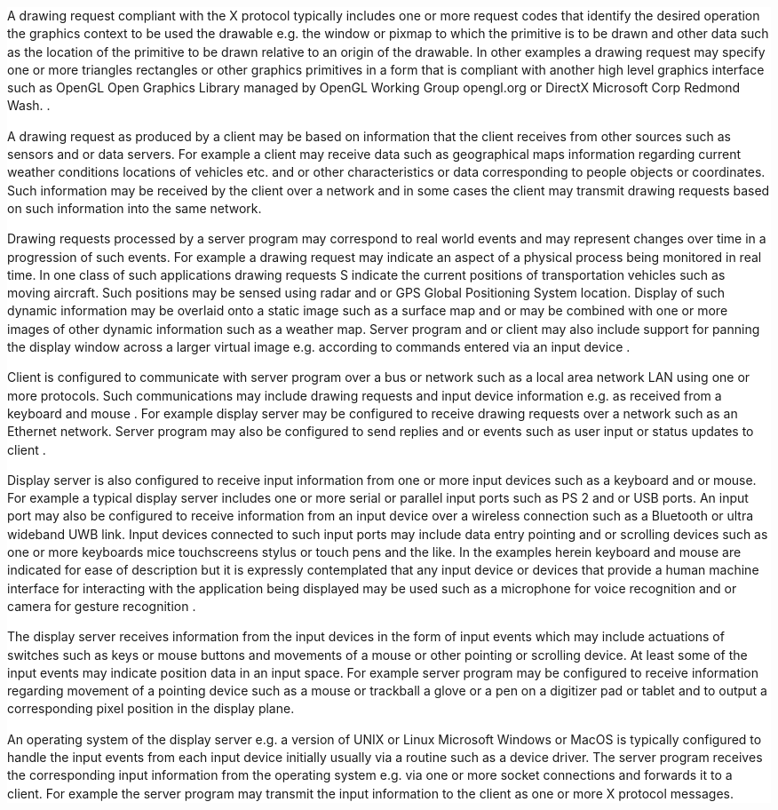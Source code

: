 A drawing request compliant with the X protocol typically includes one or more request codes that identify the desired operation the graphics context to be used the drawable e.g. the window or pixmap to which the primitive is to be drawn and other data such as the location of the primitive to be drawn relative to an origin of the drawable. In other examples a drawing request may specify one or more triangles rectangles or other graphics primitives in a form that is compliant with another high level graphics interface such as OpenGL Open Graphics Library managed by OpenGL Working Group opengl.org or DirectX Microsoft Corp Redmond Wash. .

A drawing request as produced by a client may be based on information that the client receives from other sources such as sensors and or data servers. For example a client may receive data such as geographical maps information regarding current weather conditions locations of vehicles etc. and or other characteristics or data corresponding to people objects or coordinates. Such information may be received by the client over a network and in some cases the client may transmit drawing requests based on such information into the same network.

Drawing requests processed by a server program may correspond to real world events and may represent changes over time in a progression of such events. For example a drawing request may indicate an aspect of a physical process being monitored in real time. In one class of such applications drawing requests S indicate the current positions of transportation vehicles such as moving aircraft. Such positions may be sensed using radar and or GPS Global Positioning System location. Display of such dynamic information may be overlaid onto a static image such as a surface map and or may be combined with one or more images of other dynamic information such as a weather map. Server program and or client may also include support for panning the display window across a larger virtual image e.g. according to commands entered via an input device .

Client is configured to communicate with server program over a bus or network such as a local area network LAN using one or more protocols. Such communications may include drawing requests and input device information e.g. as received from a keyboard and mouse . For example display server may be configured to receive drawing requests over a network such as an Ethernet network. Server program may also be configured to send replies and or events such as user input or status updates to client .

Display server is also configured to receive input information from one or more input devices such as a keyboard and or mouse. For example a typical display server includes one or more serial or parallel input ports such as PS 2 and or USB ports. An input port may also be configured to receive information from an input device over a wireless connection such as a Bluetooth or ultra wideband UWB link. Input devices connected to such input ports may include data entry pointing and or scrolling devices such as one or more keyboards mice touchscreens stylus or touch pens and the like. In the examples herein keyboard and mouse are indicated for ease of description but it is expressly contemplated that any input device or devices that provide a human machine interface for interacting with the application being displayed may be used such as a microphone for voice recognition and or camera for gesture recognition .

The display server receives information from the input devices in the form of input events which may include actuations of switches such as keys or mouse buttons and movements of a mouse or other pointing or scrolling device. At least some of the input events may indicate position data in an input space. For example server program may be configured to receive information regarding movement of a pointing device such as a mouse or trackball a glove or a pen on a digitizer pad or tablet and to output a corresponding pixel position in the display plane.

An operating system of the display server e.g. a version of UNIX or Linux Microsoft Windows or MacOS is typically configured to handle the input events from each input device initially usually via a routine such as a device driver. The server program receives the corresponding input information from the operating system e.g. via one or more socket connections and forwards it to a client. For example the server program may transmit the input information to the client as one or more X protocol messages.
